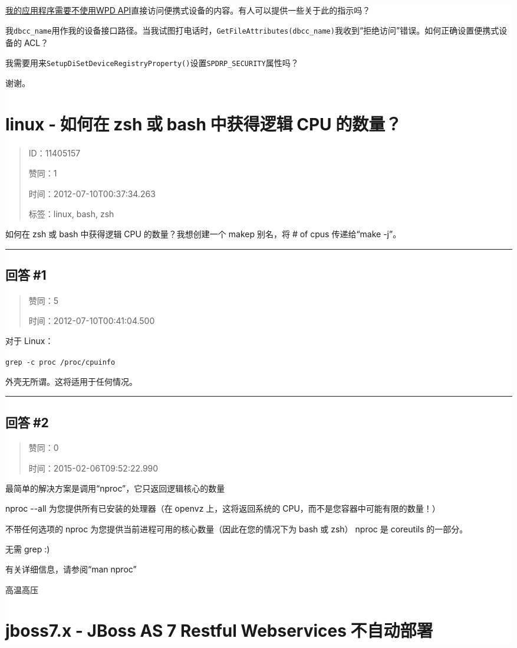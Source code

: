 [我的应用程序需要不使用WPD API](http://msdn.microsoft.com/en-us/library/windows/desktop/dd389005%28v=vs.85%29.aspx)直接访问便携式设备的内容。有人可以提供一些关于此的指示吗？

我`dbcc_name`用作我的设备接口路径。当我试图打电话时，`GetFileAttributes(dbcc_name)`我收到“拒绝访问”错误。如何正确设置便携式设备的 ACL？

我需要用来`SetupDiSetDeviceRegistryProperty()`设置`SPDRP_SECURITY`属性吗？

谢谢。

# linux - 如何在 zsh 或 bash 中获得逻辑 CPU 的数量？

> ID：11405157
> 
> 赞同：1
> 
> 时间：2012-07-10T00:37:34.263
> 
> 标签：linux, bash, zsh

如何在 zsh 或 bash 中获得逻辑 CPU 的数量？我想创建一个 makep 别名，将 # of cpus 传递给“make -j”。

* * *

## 回答 #1

> 赞同：5
> 
> 时间：2012-07-10T00:41:04.500

对于 Linux：

```
grep -c proc /proc/cpuinfo 
```

外壳无所谓。这将适用于任何情况。

* * *

## 回答 #2

> 赞同：0
> 
> 时间：2015-02-06T09:52:22.990

最简单的解决方案是调用“nproc”，它只返回逻辑核心的数量

nproc --all 为您提供所有已安装的处理器（在 openvz 上，这将返回系统的 CPU，而不是您容器中可能有限的数量！）

不带任何选项的 nproc 为您提供当前进程可用的核心数量（因此在您的情况下为 bash 或 zsh） nproc 是 coreutils 的一部分。

无需 grep :)

有关详细信息，请参阅“man nproc”

高温高压

# jboss7.x - JBoss AS 7 Restful Webservices 不自动部署
